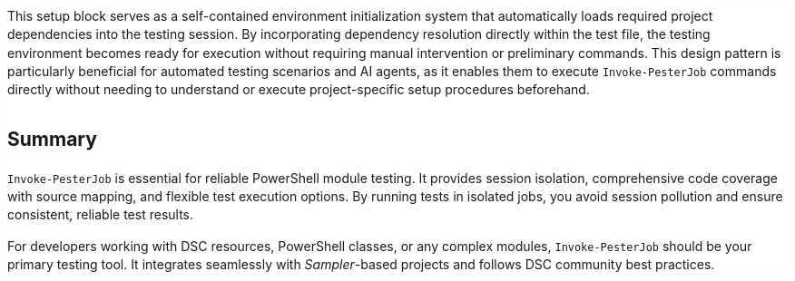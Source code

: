 
This setup block serves as a self-contained environment initialization system
that automatically loads required project dependencies into the testing
session. By incorporating dependency resolution directly within the test file,
the testing environment becomes ready for execution without requiring manual
intervention or preliminary commands. This design pattern is particularly
beneficial for automated testing scenarios and AI agents, as it enables them
to execute `Invoke-PesterJob` commands directly without needing to understand
or execute project-specific setup procedures beforehand.

## Summary

`Invoke-PesterJob` is essential for reliable PowerShell module testing. It
provides session isolation, comprehensive code coverage with source mapping,
and flexible test execution options. By running tests in isolated jobs, you
avoid session pollution and ensure consistent, reliable test results.

For developers working with DSC resources, PowerShell classes, or any complex
modules, `Invoke-PesterJob` should be your primary testing tool. It integrates
seamlessly with _Sampler_-based projects and follows DSC community best
practices.
